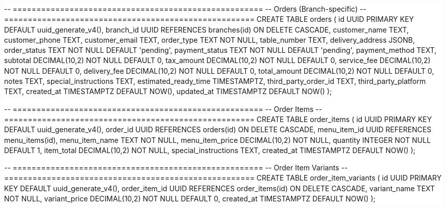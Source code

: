 -- =====================================================
-- Orders (Branch-specific)
-- =====================================================
CREATE TABLE orders (
  id UUID PRIMARY KEY DEFAULT uuid_generate_v4(),
  branch_id UUID REFERENCES branches(id) ON DELETE CASCADE,
  customer_name TEXT,
  customer_phone TEXT,
  customer_email TEXT,
  order_type TEXT NOT NULL,
  table_number TEXT,
  delivery_address JSONB,
  order_status TEXT NOT NULL DEFAULT 'pending',
  payment_status TEXT NOT NULL DEFAULT 'pending',
  payment_method TEXT,
  subtotal DECIMAL(10,2) NOT NULL DEFAULT 0,
  tax_amount DECIMAL(10,2) NOT NULL DEFAULT 0,
  service_fee DECIMAL(10,2) NOT NULL DEFAULT 0,
  delivery_fee DECIMAL(10,2) NOT NULL DEFAULT 0,
  total_amount DECIMAL(10,2) NOT NULL DEFAULT 0,
  notes TEXT,
  special_instructions TEXT,
  estimated_ready_time TIMESTAMPTZ,
  third_party_order_id TEXT,
  third_party_platform TEXT,
  created_at TIMESTAMPTZ DEFAULT NOW(),
  updated_at TIMESTAMPTZ DEFAULT NOW()
);

-- =====================================================
-- Order Items
-- =====================================================
CREATE TABLE order_items (
  id UUID PRIMARY KEY DEFAULT uuid_generate_v4(),
  order_id UUID REFERENCES orders(id) ON DELETE CASCADE,
  menu_item_id UUID REFERENCES menu_items(id),
  menu_item_name TEXT NOT NULL,
  menu_item_price DECIMAL(10,2) NOT NULL,
  quantity INTEGER NOT NULL DEFAULT 1,
  item_total DECIMAL(10,2) NOT NULL,
  special_instructions TEXT,
  created_at TIMESTAMPTZ DEFAULT NOW()
);

-- =====================================================
-- Order Item Variants
-- =====================================================
CREATE TABLE order_item_variants (
  id UUID PRIMARY KEY DEFAULT uuid_generate_v4(),
  order_item_id UUID REFERENCES order_items(id) ON DELETE CASCADE,
  variant_name TEXT NOT NULL,
  variant_price DECIMAL(10,2) NOT NULL DEFAULT 0,
  created_at TIMESTAMPTZ DEFAULT NOW()
);
